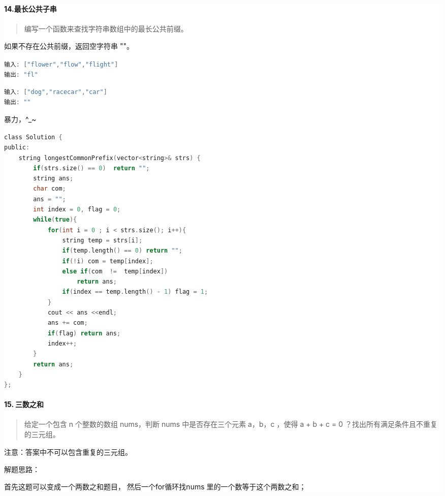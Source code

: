 #### 14.最长公共子串

> 编写一个函数来查找字符串数组中的最长公共前缀。

如果不存在公共前缀，返回空字符串 ""。

```c
输入: ["flower","flow","flight"]
输出: "fl"
```

```c
输入: ["dog","racecar","car"]
输出: ""
```

暴力，^_~

```c
class Solution {
public:
    string longestCommonPrefix(vector<string>& strs) {
        if(strs.size() == 0)  return "";
        string ans;
        char com;
        ans = "";
        int index = 0, flag = 0;
        while(true){
            for(int i = 0 ; i < strs.size(); i++){
                string temp = strs[i];
                if(temp.length() == 0) return "";
                if(!i) com = temp[index];
                else if(com  !=  temp[index])
                    return ans;               
                if(index == temp.length() - 1) flag = 1;
            }
            cout << ans <<endl;     
            ans += com;     
            if(flag) return ans;
            index++;
        }              
        return ans;
    }
};
```



#### 15. 三数之和

> 给定一个包含 n 个整数的数组 nums，判断 nums 中是否存在三个元素 a，b，c ，使得 a + b + c = 0 ？找出所有满足条件且不重复的三元组。

注意：答案中不可以包含重复的三元组。

 解题思路：

首先这题可以变成一个两数之和题目， 然后一个for循环找nums 里的一个数等于这个两数之和；
